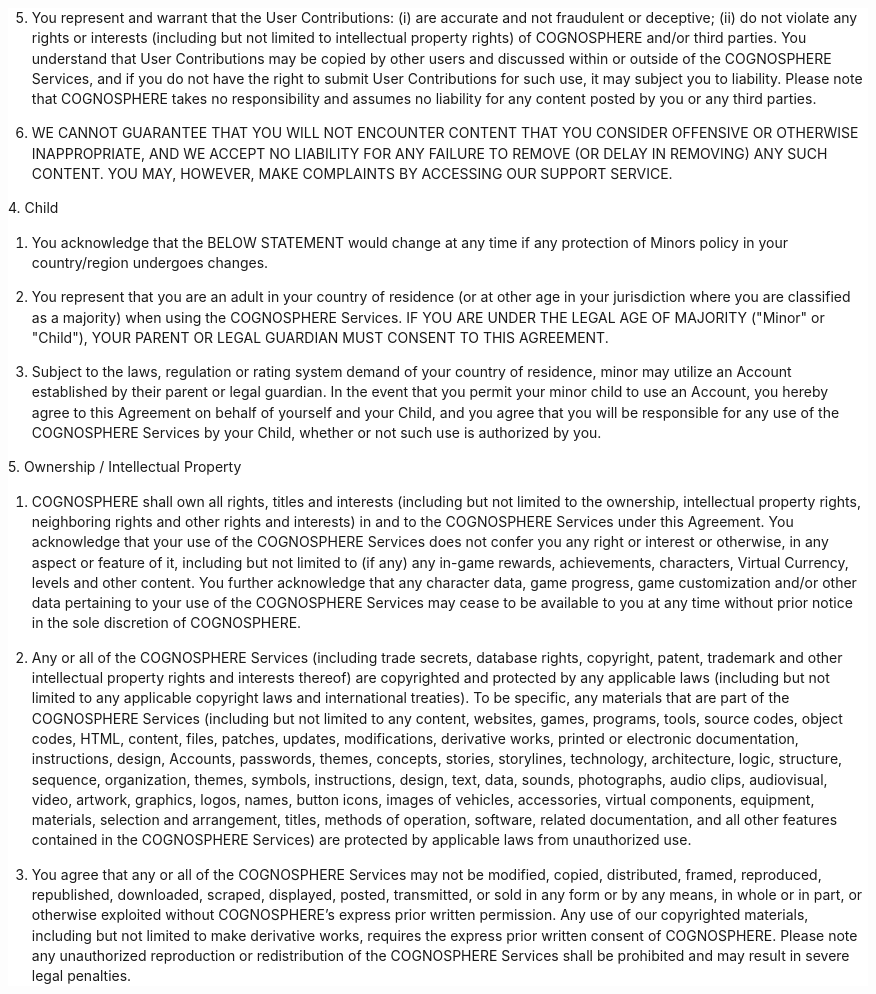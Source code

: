 5) You represent and warrant that the User Contributions: (i) are accurate and not fraudulent or deceptive; (ii) do not violate any rights or interests (including but not limited to intellectual property rights) of COGNOSPHERE and/or third parties. You understand that User Contributions may be copied by other users and discussed within or outside of the COGNOSPHERE Services, and if you do not have the right to submit User Contributions for such use, it may subject you to liability. Please note that COGNOSPHERE takes no responsibility and assumes no liability for any content posted by you or any third parties.

6) WE CANNOT GUARANTEE THAT YOU WILL NOT ENCOUNTER CONTENT THAT YOU CONSIDER OFFENSIVE OR OTHERWISE INAPPROPRIATE, AND WE ACCEPT NO LIABILITY FOR ANY FAILURE TO REMOVE (OR DELAY IN REMOVING) ANY SUCH CONTENT. YOU MAY, HOWEVER, MAKE COMPLAINTS BY ACCESSING OUR SUPPORT SERVICE.

4\. Child

1) You acknowledge that the BELOW STATEMENT would change at any time if any protection of Minors policy in your country/region undergoes changes.

2) You represent that you are an adult in your country of residence (or at other age in your jurisdiction where you are classified as a majority) when using the COGNOSPHERE Services. IF YOU ARE UNDER THE LEGAL AGE OF MAJORITY ("Minor" or "Child"), YOUR PARENT OR LEGAL GUARDIAN MUST CONSENT TO THIS AGREEMENT.

3) Subject to the laws, regulation or rating system demand of your country of residence, minor may utilize an Account established by their parent or legal guardian. In the event that you permit your minor child to use an Account, you hereby agree to this Agreement on behalf of yourself and your Child, and you agree that you will be responsible for any use of the COGNOSPHERE Services by your Child, whether or not such use is authorized by you.

5\. Ownership / Intellectual Property

1) COGNOSPHERE shall own all rights, titles and interests (including but not limited to the ownership, intellectual property rights, neighboring rights and other rights and interests) in and to the COGNOSPHERE Services under this Agreement. You acknowledge that your use of the COGNOSPHERE Services does not confer you any right or interest or otherwise, in any aspect or feature of it, including but not limited to (if any) any in-game rewards, achievements, characters, Virtual Currency, levels and other content. You further acknowledge that any character data, game progress, game customization and/or other data pertaining to your use of the COGNOSPHERE Services may cease to be available to you at any time without prior notice in the sole discretion of COGNOSPHERE.

2) Any or all of the COGNOSPHERE Services (including trade secrets, database rights, copyright, patent, trademark and other intellectual property rights and interests thereof) are copyrighted and protected by any applicable laws (including but not limited to any applicable copyright laws and international treaties). To be specific, any materials that are part of the COGNOSPHERE Services (including but not limited to any content, websites, games, programs, tools, source codes, object codes, HTML, content, files, patches, updates, modifications, derivative works, printed or electronic documentation, instructions, design, Accounts, passwords, themes, concepts, stories, storylines, technology, architecture, logic, structure, sequence, organization, themes, symbols, instructions, design, text, data, sounds, photographs, audio clips, audiovisual, video, artwork, graphics, logos, names, button icons, images of vehicles, accessories, virtual components, equipment, materials, selection and arrangement, titles, methods of operation, software, related documentation, and all other features contained in the COGNOSPHERE Services) are protected by applicable laws from unauthorized use.

3) You agree that any or all of the COGNOSPHERE Services may not be modified, copied, distributed, framed, reproduced, republished, downloaded, scraped, displayed, posted, transmitted, or sold in any form or by any means, in whole or in part, or otherwise exploited without COGNOSPHERE’s express prior written permission. Any use of our copyrighted materials, including but not limited to make derivative works, requires the express prior written consent of COGNOSPHERE. Please note any unauthorized reproduction or redistribution of the COGNOSPHERE Services shall be prohibited and may result in severe legal penalties.
